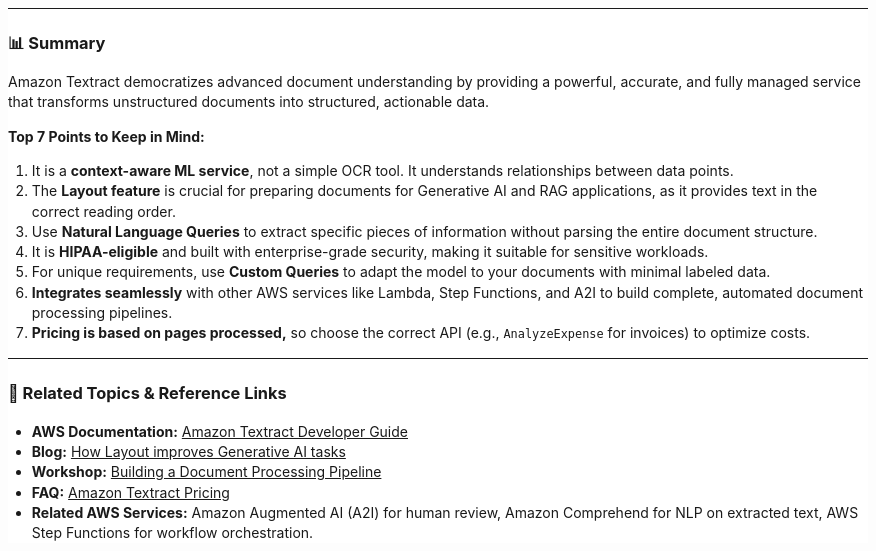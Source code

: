 ***

### 📊 Summary

Amazon Textract democratizes advanced document understanding by providing a powerful, accurate, and fully managed service that transforms unstructured documents into structured, actionable data.

**Top 7 Points to Keep in Mind:**

1. It is a **context-aware ML service**, not a simple OCR tool. It understands relationships between data points.
2. The **Layout feature** is crucial for preparing documents for Generative AI and RAG applications, as it provides text in the correct reading order.
3. Use **Natural Language Queries** to extract specific pieces of information without parsing the entire document structure.
4. It is **HIPAA-eligible** and built with enterprise-grade security, making it suitable for sensitive workloads.
5. For unique requirements, use **Custom Queries** to adapt the model to your documents with minimal labeled data.
6. **Integrates seamlessly** with other AWS services like Lambda, Step Functions, and A2I to build complete, automated document processing pipelines.
7. **Pricing is based on pages processed,** so choose the correct API (e.g., `AnalyzeExpense` for invoices) to optimize costs.

***

### 🔗 Related Topics & Reference Links

* **AWS Documentation:** [Amazon Textract Developer Guide](https://docs.aws.amazon.com/textract/latest/dg/what-is.html)
* **Blog:** [How Layout improves Generative AI tasks](https://aws.amazon.com/blogs/machine-learning/amazon-textracts-new-layout-feature-introduces-efficiencies-in-general-purpose-and-generative-ai-document-processing-tasks/)
* **Workshop:** [Building a Document Processing Pipeline](https://aws.amazon.com/getting-started/hands-on/analyze-documents-with-amazon-textract/)
* **FAQ:** [Amazon Textract Pricing](https://aws.amazon.com/textract/pricing/)
* **Related AWS Services:** Amazon Augmented AI (A2I) for human review, Amazon Comprehend for NLP on extracted text, AWS Step Functions for workflow orchestration.
